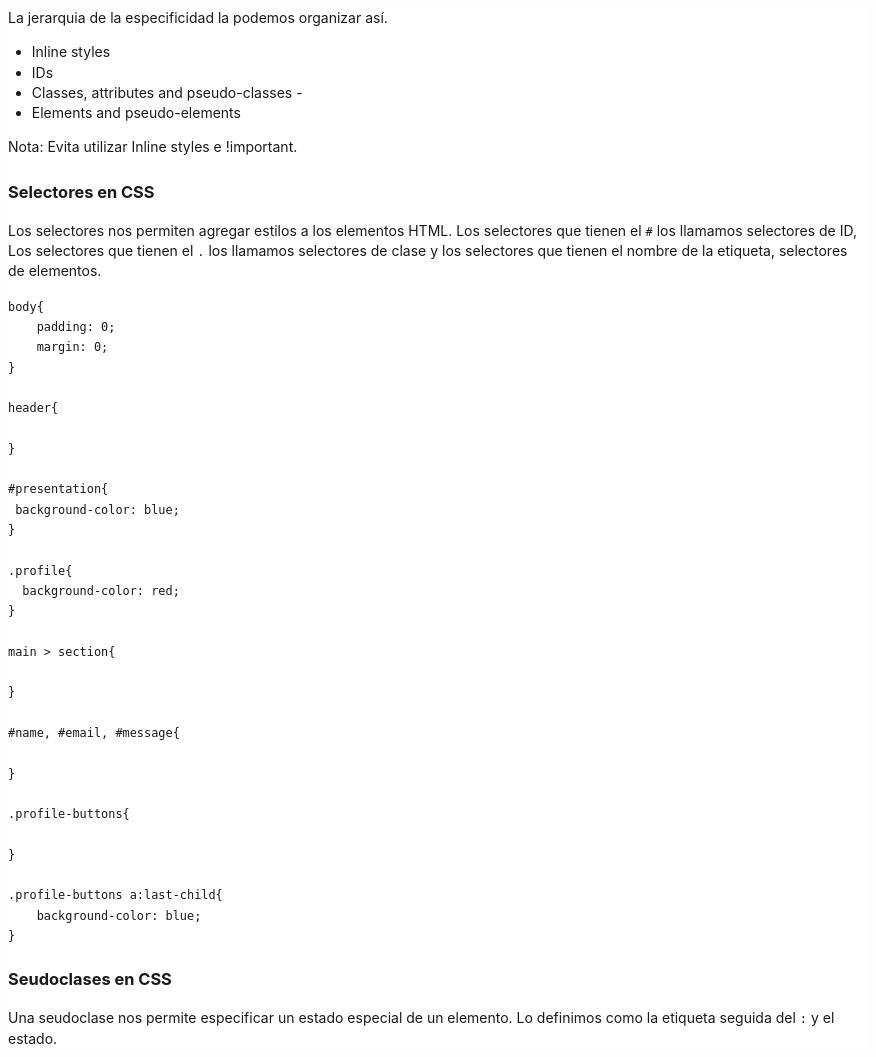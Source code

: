 La jerarquia de la especificidad la podemos organizar así.

* Inline styles 
* IDs 
* Classes, attributes and pseudo-classes -
* Elements and pseudo-elements 

Nota: Evita utilizar Inline styles e !important.

<h3>Selectores en CSS</h3>

Los selectores nos permiten agregar estilos a los elementos HTML. Los selectores que tienen el `#` los llamamos selectores de ID,
Los selectores que tienen el `.` los llamamos selectores de clase y los selectores que tienen el nombre de la etiqueta, selectores de
elementos.

```html
body{
    padding: 0;
    margin: 0;
}

header{
  
}

#presentation{
 background-color: blue;
}

.profile{
  background-color: red;
}

main > section{
   
}

#name, #email, #message{
   
}

.profile-buttons{

}

.profile-buttons a:last-child{
    background-color: blue;
}
```

<h3>Seudoclases en CSS</h3>

Una seudoclase nos permite especificar un estado especial de un elemento. Lo definimos como la etiqueta seguida del `:` y el estado.

